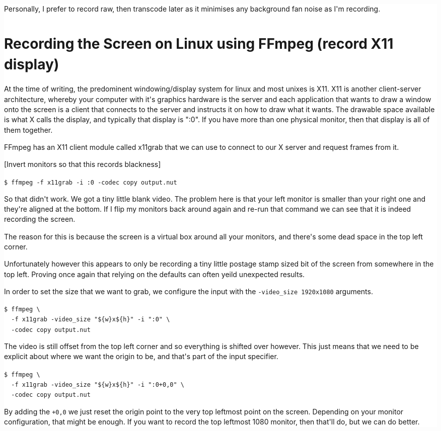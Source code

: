 Personally, I prefer to record raw, then transcode later as it minimises any background fan noise
as I'm recording.

# Recording the Screen on Linux using FFmpeg (record X11 display)

At the time of writing, the predominent windowing/display system for linux and most
unixes is X11.  X11 is another client-server architecture, whereby your computer with
it's graphics hardware is the server and each application that wants to draw a window
onto the screen is a client that connects to the server and instructs it on how to draw
what it wants. The drawable space available is what X calls the display, and typically
that display is ":0". If you have more than one physical monitor, then that
display is all of them together.

FFmpeg has an X11 client module called x11grab that we can use to connect to our X
server and request frames from it.

[Invert monitors so that this records blackness]

```
$ ffmpeg -f x11grab -i :0 -codec copy output.nut
```

So that didn't work. We got a tiny little blank video. The problem here is that your
left monitor is smaller than your right one and they're aligned at the bottom. If I flip
my monitors back around again and re-run that command we can see that it is indeed
recording the screen.

The reason for this is because the screen is a virtual box around all your monitors, and
there's some dead space in the top left corner.

Unfortunately however this appears to only be recording a tiny little postage stamp
sized bit of the screen from somewhere in the top left. Proving once again that relying
on the defaults can often yeild unexpected results.

In order to set the size that we want to grab, we configure the input with the
`-video_size 1920x1080` arguments.

```
$ ffmpeg \
  -f x11grab -video_size "${w}x${h}" -i ":0" \
  -codec copy output.nut
```

The video is still offset from the top left corner and so everything is shifted over
however. This just means that we need to be explicit about where we want the origin to
be, and that's part of the input specifier.

```
$ ffmpeg \
  -f x11grab -video_size "${w}x${h}" -i ":0+0,0" \
  -codec copy output.nut
```

By adding the `+0,0` we just reset the origin point to the very top leftmost point on
the screen. Depending on your monitor configuration, that might be enough. If you want
to record the top leftmost 1080 monitor, then that'll do, but we can do better.
